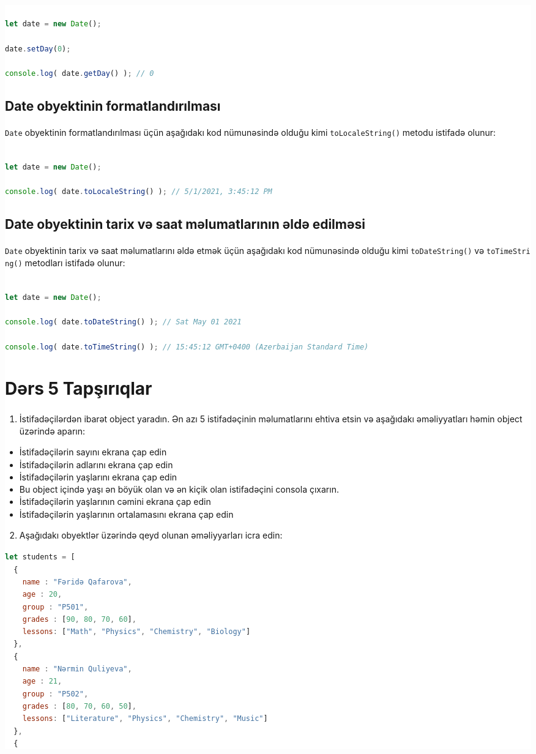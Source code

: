 ```javascript

let date = new Date();

date.setDay(0);

console.log( date.getDay() ); // 0
```

## Date obyektinin formatlandırılması

`Date` obyektinin formatlandırılması üçün aşağıdakı kod nümunəsində olduğu kimi `toLocaleString()` metodu istifadə olunur:

```javascript

let date = new Date();

console.log( date.toLocaleString() ); // 5/1/2021, 3:45:12 PM
```

## Date obyektinin tarix və saat məlumatlarının əldə edilməsi

`Date` obyektinin tarix və saat məlumatlarını əldə etmək üçün aşağıdakı kod nümunəsində olduğu kimi `toDateString()` və `toTimeString()` metodları istifadə olunur:

```javascript

let date = new Date();

console.log( date.toDateString() ); // Sat May 01 2021

console.log( date.toTimeString() ); // 15:45:12 GMT+0400 (Azerbaijan Standard Time)
```
# Dərs 5 Tapşırıqlar

1. İstifadəçilərdən ibarət object yaradın. Ən azı 5 istifadəçinin məlumatlarını ehtiva etsin və aşağıdakı əməliyyatları həmin object üzərində aparın:

- İstifadəçilərin sayını ekrana çap edin
- İstifadəçilərin adlarını ekrana çap edin
- İstifadəçilərin yaşlarını ekrana çap edin
- Bu object içində yaşı ən böyük olan və ən kiçik olan istifadəçini consola çıxarın.
- İstifadəçilərin yaşlarının cəmini ekrana çap edin
- İstifadəçilərin yaşlarının ortalamasını ekrana çap edin

2. Aşağıdakı obyektlər üzərində qeyd olunan əməliyyarları icra edin:

```javascript
let students = [
  {
    name : "Fəridə Qafarova",
    age : 20,
    group : "P501",
    grades : [90, 80, 70, 60],
    lessons: ["Math", "Physics", "Chemistry", "Biology"]
  },
  {
    name : "Nərmin Quliyeva",
    age : 21,
    group : "P502",
    grades : [80, 70, 60, 50],
    lessons: ["Literature", "Physics", "Chemistry", "Music"]
  },
  {
```